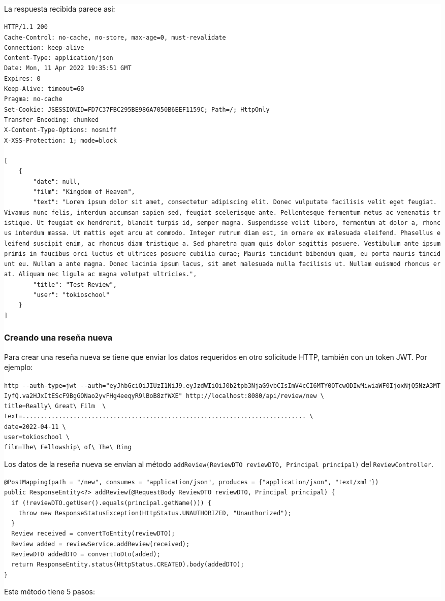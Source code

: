 La respuesta recibida parece asi:
```
HTTP/1.1 200
Cache-Control: no-cache, no-store, max-age=0, must-revalidate
Connection: keep-alive
Content-Type: application/json
Date: Mon, 11 Apr 2022 19:35:51 GMT
Expires: 0
Keep-Alive: timeout=60
Pragma: no-cache
Set-Cookie: JSESSIONID=FD7C37FBC295BE986A7050B6EEF1159C; Path=/; HttpOnly
Transfer-Encoding: chunked
X-Content-Type-Options: nosniff
X-XSS-Protection: 1; mode=block

[
    {
        "date": null,
        "film": "Kingdom of Heaven",
        "text": "Lorem ipsum dolor sit amet, consectetur adipiscing elit. Donec vulputate facilisis velit eget feugiat. Vivamus nunc felis, interdum accumsan sapien sed, feugiat scelerisque ante. Pellentesque fermentum metus ac venenatis tristique. Ut feugiat ex hendrerit, blandit turpis id, semper magna. Suspendisse velit libero, fermentum at dolor a, rhoncus interdum massa. Ut mattis eget arcu at commodo. Integer rutrum diam est, in ornare ex malesuada eleifend. Phasellus eleifend suscipit enim, ac rhoncus diam tristique a. Sed pharetra quam quis dolor sagittis posuere. Vestibulum ante ipsum primis in faucibus orci luctus et ultrices posuere cubilia curae; Mauris tincidunt bibendum quam, eu porta mauris tincidunt eu. Nullam a ante magna. Donec lacinia ipsum lacus, sit amet malesuada nulla facilisis ut. Nullam euismod rhoncus erat. Aliquam nec ligula ac magna volutpat ultricies.",
        "title": "Test Review",
        "user": "tokioschool"
    }
]
```
### Creando una reseña nueva

Para crear una reseña nueva se tiene que enviar los datos requeridos en otro solicitude HTTP, también con un token JWT. Por ejemplo:
```
http --auth-type=jwt --auth="eyJhbGciOiJIUzI1NiJ9.eyJzdWIiOiJ0b2tpb3NjaG9vbCIsImV4cCI6MTY0OTcwODIwMiwiaWF0IjoxNjQ5NzA3MTIyfQ.va2HJxItEScF9BgGONao2yvFHg4eeqyR9lBoB8zfWXE" http://localhost:8080/api/review/new \
title=Really\ Great\ Film  \
text=.............................................................................. \
date=2022-04-11 \
user=tokioschool \
film=The\ Fellowship\ of\ The\ Ring
```

Los datos de la reseña nueva se envían al método `addReview(ReviewDTO reviewDTO, Principal principal)` del `ReviewController`. 
```
@PostMapping(path = "/new", consumes = "application/json", produces = {"application/json", "text/xml"})
public ResponseEntity<?> addReview(@RequestBody ReviewDTO reviewDTO, Principal principal) {
  if (!reviewDTO.getUser().equals(principal.getName())) {
    throw new ResponseStatusException(HttpStatus.UNAUTHORIZED, "Unauthorized");
  }
  Review received = convertToEntity(reviewDTO);
  Review added = reviewService.addReview(received);
  ReviewDTO addedDTO = convertToDto(added);
  return ResponseEntity.status(HttpStatus.CREATED).body(addedDTO);
}
``` 
Este método tiene 5 pasos: